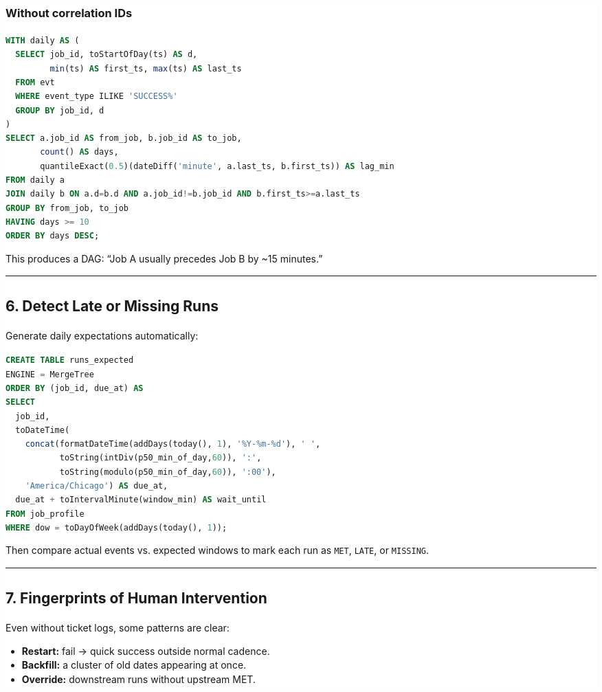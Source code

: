 ### Without correlation IDs
```sql
WITH daily AS (
  SELECT job_id, toStartOfDay(ts) AS d,
         min(ts) AS first_ts, max(ts) AS last_ts
  FROM evt
  WHERE event_type ILIKE 'SUCCESS%'
  GROUP BY job_id, d
)
SELECT a.job_id AS from_job, b.job_id AS to_job,
       count() AS days,
       quantileExact(0.5)(dateDiff('minute', a.last_ts, b.first_ts)) AS lag_min
FROM daily a
JOIN daily b ON a.d=b.d AND a.job_id!=b.job_id AND b.first_ts>=a.last_ts
GROUP BY from_job, to_job
HAVING days >= 10
ORDER BY days DESC;
```

This produces a DAG: “Job A usually precedes Job B by ~15 minutes.”

---

## 6. Detect Late or Missing Runs

Generate daily expectations automatically:

```sql
CREATE TABLE runs_expected
ENGINE = MergeTree
ORDER BY (job_id, due_at) AS
SELECT
  job_id,
  toDateTime(
    concat(formatDateTime(addDays(today(), 1), '%Y-%m-%d'), ' ',
           toString(intDiv(p50_min_of_day,60)), ':',
           toString(modulo(p50_min_of_day,60)), ':00'),
    'America/Chicago') AS due_at,
  due_at + toIntervalMinute(window_min) AS wait_until
FROM job_profile
WHERE dow = toDayOfWeek(addDays(today(), 1));
```

Then compare actual events vs. expected windows to mark each run as `MET`, `LATE`, or `MISSING`.

---

## 7. Fingerprints of Human Intervention

Even without ticket logs, some patterns are clear:

- **Restart:** fail → quick success outside normal cadence.  
- **Backfill:** a cluster of old dates appearing at once.  
- **Override:** downstream runs without upstream MET.  
